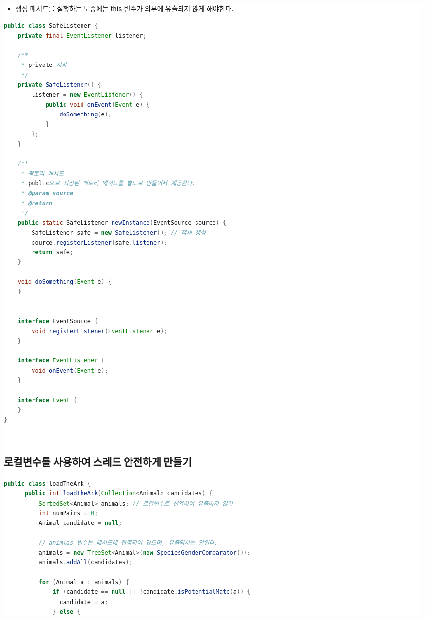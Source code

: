 - 생성 메서드를 실행하는 도중에는 this 변수가 외부에 유출되지 않게 해야한다.

```java
public class SafeListener {
    private final EventListener listener;

    /**
     * private 지정
     */
    private SafeListener() {
        listener = new EventListener() {
            public void onEvent(Event e) {
                doSomething(e);
            }
        };
    }

    /**
     * 팩토리 메서드
     * public으로 지정된 팩토리 메서드를 별도로 만들어서 제공한다.
     * @param source
     * @return
     */
    public static SafeListener newInstance(EventSource source) {
        SafeListener safe = new SafeListener(); // 객체 생성
        source.registerListener(safe.listener);
        return safe;
    }

    void doSomething(Event e) {
    }


    interface EventSource {
        void registerListener(EventListener e);
    }

    interface EventListener {
        void onEvent(Event e);
    }

    interface Event {
    }
}
```

<br/>

## 로컬변수를 사용하여 스레드 안전하게 만들기

```java
public class loadTheArk {
      public int loadTheArk(Collection<Animal> candidates) {
          SortedSet<Animal> animals; // 로컬변수로 선언하여 유출하지 않기
          int numPairs = 0;
          Animal candidate = null;
  
          // animlas 변수는 메서드에 한정되어 있으며, 유출되서는 안된다.
          animals = new TreeSet<Animal>(new SpeciesGenderComparator());
          animals.addAll(candidates);
          
          for (Animal a : animals) {
              if (candidate == null || !candidate.isPotentialMate(a)) {
                candidate = a;
              } else {
```